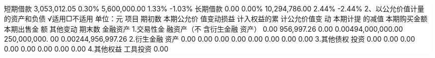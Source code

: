 短期借款
3,053,012.05
0.30%
5,600,000.00
1.33%
-1.03%
长期借款
0.00
0.00%
10,294,786.00
2.44%
-2.44%
2、以公允价值计量的资产和负债
√适用□不适用
单位：元
项目
期初数
本期公允价
值变动损益
计入权益的累
计公允价值变
动
本期计提
的减值
本期购买金额
本期出售金
额
其他变动
期末数
金融资产
1.交易性金
融资产（不
含衍生金融
资产）
0.00
956,997.26
0.00
0.00494,000,000.00
250,000,000.
00
0.00244,956,997.26
2.衍生金融
资产
0.00
0.00
0.00
0.00
0.00
0.00
0.00
0.00
3.其他债权
投资
0.00
0.00
0.00
0.00
0.00
0.00
0.00
0.00
4.其他权益
工具投资
0.00